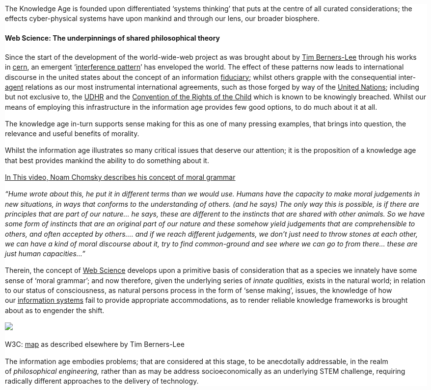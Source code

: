 The Knowledge Age is founded upon differentiated ‘systems thinking’ that puts at the centre of all curated considerations; the effects cyber-physical systems have upon mankind and through our lens, our broader biosphere.

#### Web Science: The underpinnings of shared philosophical theory

Since the start of the development of the world-wide-web project as was brought about by [Tim Berners-Lee](https://en.wikipedia.org/wiki/Tim_Berners-Lee "Tim Berners-Lee") through his works in [cern](http://info.cern.ch/Proposal.html), an emergent ‘[interference pattern](https://en.wikipedia.org/wiki/Wave_interference "Wave interference")’ has enveloped the world. The effect of these patterns now leads to international discourse in the united states about the concept of an information [fiduciary](https://www.theatlantic.com/technology/archive/2016/10/information-fiduciary/502346/); whilst others grapple with the consequential inter-[agent](https://en.wikipedia.org/wiki/Agent-based_model "Agent-based model") relations as our most instrumental international agreements, such as those forged by way of the [United Nations](https://en.wikipedia.org/wiki/United_Nations "United Nations"); including but not exclusive to, the [UDHR](https://en.wikipedia.org/wiki/Universal_Declaration_of_Human_Rights "Universal Declaration of Human Rights") and the [Convention of the Rights of the Child](https://en.wikipedia.org/wiki/Convention_on_the_Rights_of_the_Child "Convention on the Rights of the Child") which is known to be knowingly breached. Whilst our means of employing this infrastructure in the information age provides few good options, to do much about it at all.

The knowledge age in-turn supports sense making for this as one of many pressing examples, that brings into question, the relevance and useful benefits of morality.

Whilst the information age illustrates so many critical issues that deserve our attention; it is the proposition of a knowledge age that best provides mankind the ability to do something about it.

[In This video, Noam Chomsky describes his concept of moral grammar](https://www.youtube.com/watch?v=Kr2K8mo-A5g&t=4898s)

_“Hume wrote about this, he put it in different terms than we would use. Humans have the capacity to make moral judgements in new situations, in ways that conforms to the understanding of others. (and he says) The only way this is possible, is if there are principles that are part of our nature… he says, these are different to the instincts that are shared with other animals. So we have some form of instincts that are an original part of our nature and these somehow yield judgements that are comprehensible to others, and often accepted by others…. and if we reach different judgements, we don’t just need to throw stones at each other, we can have a kind of moral discourse about it, try to find common-ground and see where we can go to from there… these are just human capacities…”_

Therein, the concept of [Web Science](https://en.wikipedia.org/wiki/Web_science "Web science") develops upon a primitive basis of consideration that as a species we innately have some sense of ‘moral grammar’; and now therefore, given the underlying series of _innate qualities,_ exists in the natural world; in relation to our status of consciousness, as natural persons process in the form of ‘sense making’, issues, the knowledge of how our [information systems](https://en.wikipedia.org/wiki/Information_system "Information system") fail to provide appropriate accommodations, as to render reliable knowledge frameworks is brought about as to engender the shift.

![](https://cdn-images-1.medium.com/max/800/1*GJra7bGE5s0XAHZCZLfs8w.jpeg)

W3C: [map](https://www.w3.org/2007/09/map/main.jpg) as described elsewhere by Tim Berners-Lee

The information age embodies problems; that are considered at this stage, to be anecdotally addressable, in the realm of _philosophical engineering,_ rather than as may be address socioeconomically as an underlying STEM challenge, requiring radically different approaches to the delivery of technology.
